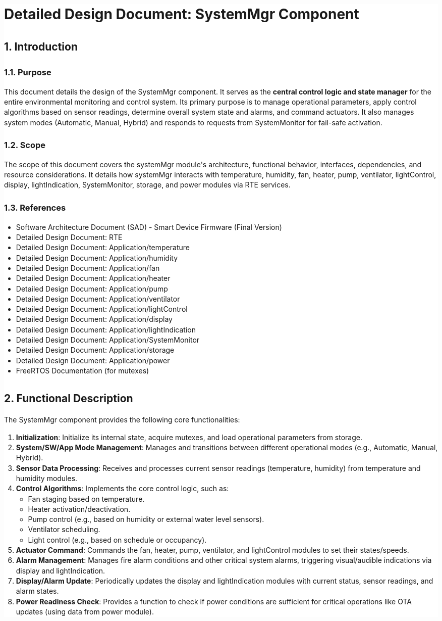 # **Detailed Design Document: SystemMgr Component**

## **1. Introduction**

### **1.1. Purpose**

This document details the design of the SystemMgr component. It serves as the **central control logic and state manager** for the entire environmental monitoring and control system. Its primary purpose is to manage operational parameters, apply control algorithms based on sensor readings, determine overall system state and alarms, and command actuators. It also manages system modes (Automatic, Manual, Hybrid) and responds to requests from SystemMonitor for fail-safe activation.

### **1.2. Scope**

The scope of this document covers the systemMgr module's architecture, functional behavior, interfaces, dependencies, and resource considerations. It details how systemMgr interacts with temperature, humidity, fan, heater, pump, ventilator, lightControl, display, lightIndication, SystemMonitor, storage, and power modules via RTE services.

### **1.3. References**

* Software Architecture Document (SAD) - Smart Device Firmware (Final Version)  
* Detailed Design Document: RTE  
* Detailed Design Document: Application/temperature  
* Detailed Design Document: Application/humidity  
* Detailed Design Document: Application/fan  
* Detailed Design Document: Application/heater  
* Detailed Design Document: Application/pump  
* Detailed Design Document: Application/ventilator  
* Detailed Design Document: Application/lightControl  
* Detailed Design Document: Application/display  
* Detailed Design Document: Application/lightIndication  
* Detailed Design Document: Application/SystemMonitor  
* Detailed Design Document: Application/storage  
* Detailed Design Document: Application/power  
* FreeRTOS Documentation (for mutexes)

## **2. Functional Description**

The SystemMgr component provides the following core functionalities:

1. **Initialization**: Initialize its internal state, acquire mutexes, and load operational parameters from storage.  
2. **System/SW/App Mode Management**: Manages and transitions between different operational modes (e.g., Automatic, Manual, Hybrid).  
3. **Sensor Data Processing**: Receives and processes current sensor readings (temperature, humidity) from temperature and humidity modules.  
4. **Control Algorithms**: Implements the core control logic, such as:  
   * Fan staging based on temperature.  
   * Heater activation/deactivation.  
   * Pump control (e.g., based on humidity or external water level sensors).  
   * Ventilator scheduling.  
   * Light control (e.g., based on schedule or occupancy).  
5. **Actuator Command**: Commands the fan, heater, pump, ventilator, and lightControl modules to set their states/speeds.  
6. **Alarm Management**: Manages fire alarm conditions and other critical system alarms, triggering visual/audible indications via display and lightIndication.  
7. **Display/Alarm Update**: Periodically updates the display and lightIndication modules with current status, sensor readings, and alarm states.  
8. **Power Readiness Check**: Provides a function to check if power conditions are sufficient for critical operations like OTA updates (using data from power module).  